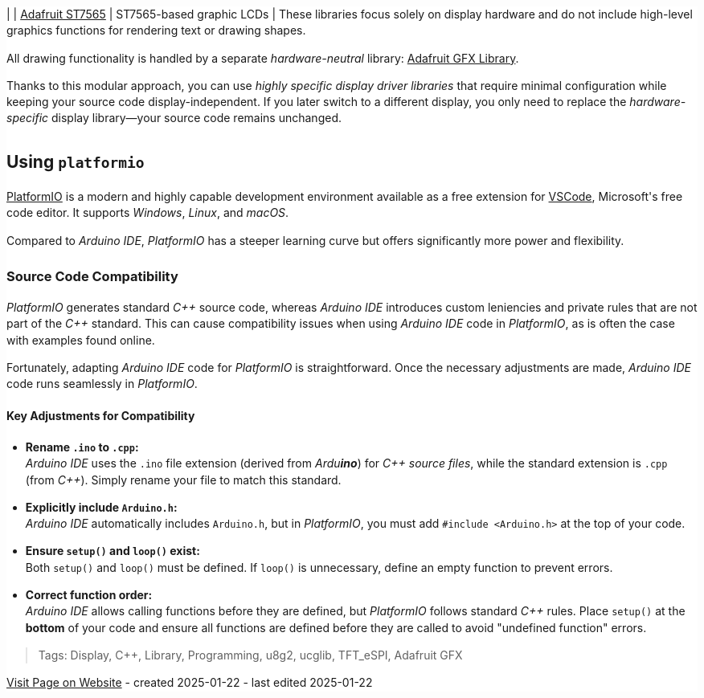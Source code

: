 |                      | [Adafruit ST7565](https://github.com/adafruit/ST7565-LCD)      | ST7565-based graphic LCDs                      |
These libraries focus solely on display hardware and do not include high-level graphics functions for rendering text or drawing shapes.

All drawing functionality is handled by a separate *hardware-neutral* library: [Adafruit GFX Library](https://github.com/adafruit/Adafruit-GFX-Library).

Thanks to this modular approach, you can use *highly specific display driver libraries* that require minimal configuration while keeping your source code display-independent. If you later switch to a different display, you only need to replace the *hardware-specific* display library—your source code remains unchanged.

## Using `platformio`

[PlatformIO](https://platformio.org/) is a modern and highly capable development environment available as a free extension for [VSCode](https://code.visualstudio.com/), Microsoft's free code editor. It supports *Windows*, *Linux*, and *macOS*.

Compared to *Arduino IDE*, *PlatformIO* has a steeper learning curve but offers significantly more power and flexibility.

### Source Code Compatibility

*PlatformIO* generates standard *C++* source code, whereas *Arduino IDE* introduces custom leniencies and private rules that are not part of the *C++* standard. This can cause compatibility issues when using *Arduino IDE* code in *PlatformIO*, as is often the case with examples found online.

Fortunately, adapting *Arduino IDE* code for *PlatformIO* is straightforward. Once the necessary adjustments are made, *Arduino IDE* code runs seamlessly in *PlatformIO*.

#### Key Adjustments for Compatibility

- **Rename `.ino` to `.cpp`:**  
  *Arduino IDE* uses the `.ino` file extension (derived from *Ardu**ino***) for *C++ source files*, while the standard extension is `.cpp` (from *C++*). Simply rename your file to match this standard.

- **Explicitly include `Arduino.h`:**  
  *Arduino IDE* automatically includes `Arduino.h`, but in *PlatformIO*, you must add `#include <Arduino.h>` at the top of your code.

- **Ensure `setup()` and `loop()` exist:**  
  Both `setup()` and `loop()` must be defined. If `loop()` is unnecessary, define an empty function to prevent errors.

- **Correct function order:**  
  *Arduino IDE* allows calling functions before they are defined, but *PlatformIO* follows standard *C++* rules. Place `setup()` at the **bottom** of your code and ensure all functions are defined before they are called to avoid "undefined function" errors.


> Tags: Display, C++, Library, Programming, u8g2, ucglib, TFT_eSPI, Adafruit GFX

[Visit Page on Website](https://done.land/components/humaninterface/display/usage/programming/writingc++code?560674012023251935) - created 2025-01-22 - last edited 2025-01-22
